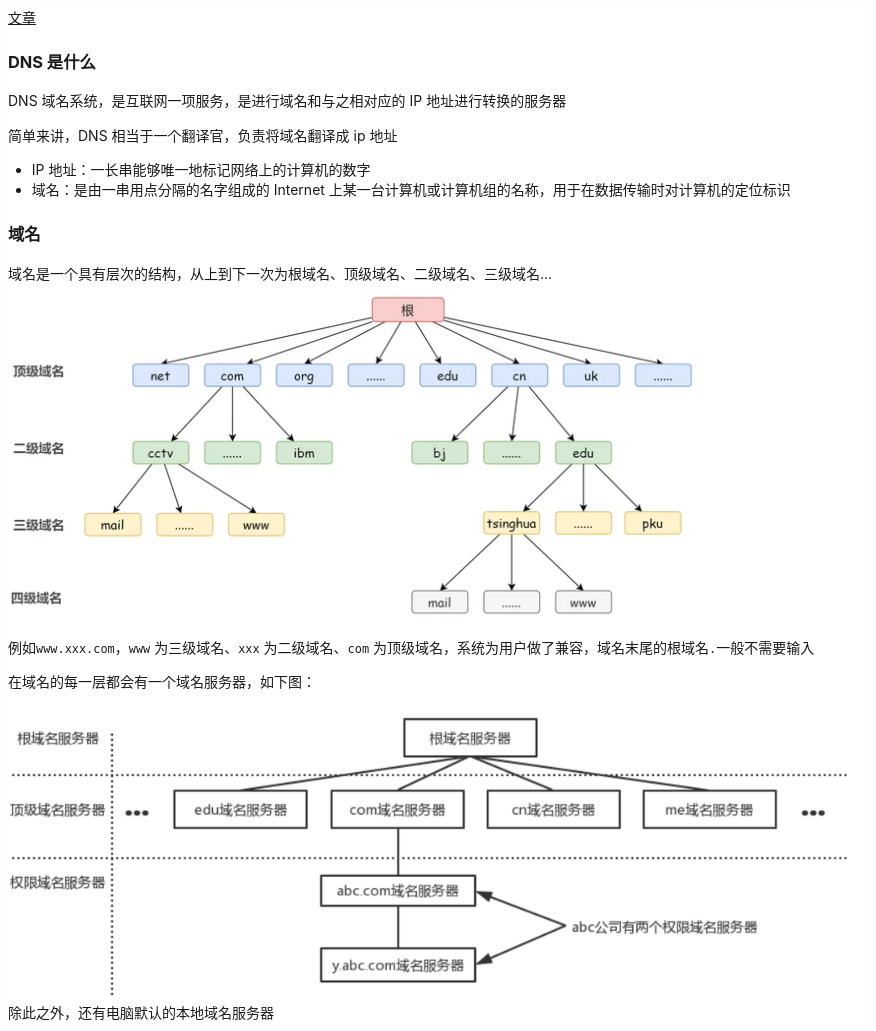 <a href='https://vue3js.cn/interview/http/DNS.html#%E4%BA%94%E3%80%81%E6%9F%A5%E8%AF%A2%E8%BF%87%E7%A8%8B'>文章</a>

### DNS 是什么

DNS 域名系统，是互联网一项服务，是进行域名和与之相对应的 IP 地址进行转换的服务器

简单来讲，DNS 相当于一个翻译官，负责将域名翻译成 ip 地址

- IP 地址：一长串能够唯一地标记网络上的计算机的数字
- 域名：是由一串用点分隔的名字组成的 Internet 上某一台计算机或计算机组的名称，用于在数据传输时对计算机的定位标识

### 域名

域名是一个具有层次的结构，从上到下一次为根域名、顶级域名、二级域名、三级域名...
<img  src='../img/域名.png'/>

例如`www.xxx.com`，`www` 为三级域名、`xxx` 为二级域名、`com` 为顶级域名，系统为用户做了兼容，域名末尾的根域名`.`一般不需要输入

在域名的每一层都会有一个域名服务器，如下图：
<img  src='../img/域名服务器.png'/>
除此之外，还有电脑默认的本地域名服务器
